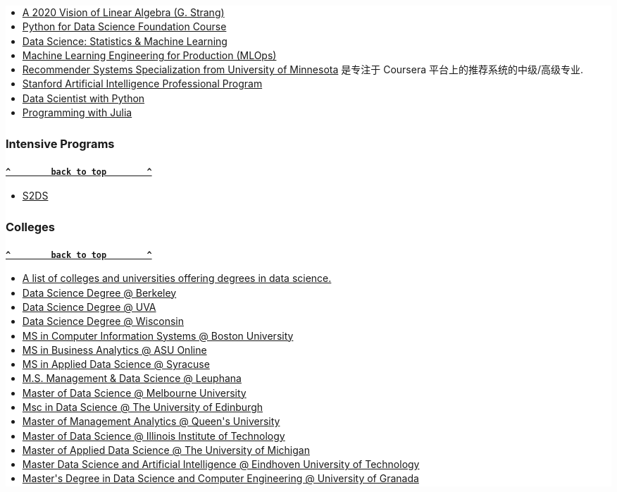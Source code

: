 - [A 2020 Vision of Linear Algebra (G. Strang)](https://ocw.mit.edu/resources/res-18-010-a-2020-vision-of-linear-algebra-spring-2020/)
- [Python for Data Science Foundation Course](https://intellipaat.com/academy/course/python-for-data-science-free-training/)
- [Data Science: Statistics & Machine Learning](https://www.coursera.org/specializations/data-science-statistics-machine-learning)
- [Machine Learning Engineering for Production (MLOps)](https://www.coursera.org/specializations/machine-learning-engineering-for-production-mlops)
- [Recommender Systems Specialization from University of Minnesota](https://www.coursera.org/specializations/recommender-systems) 是专注于 Coursera 平台上的推荐系统的中级/高级专业.
- [Stanford Artificial Intelligence Professional Program](https://online.stanford.edu/programs/artificial-intelligence-professional-program)
- [Data Scientist with Python](https://app.datacamp.com/learn/career-tracks/data-scientist-with-python)
- [Programming with Julia](https://www.udemy.com/course/programming-with-julia/)



### Intensive Programs
**[`^        back to top        ^`](#awesome-data-science)**

- [S2DS](https://www.s2ds.org/)


### Colleges
**[`^        back to top        ^`](#awesome-data-science)**

- [A list of colleges and universities offering degrees in data science.](https://github.com/ryanswanstrom/awesome-datascience-colleges)
- [Data Science Degree @ Berkeley](https://ischoolonline.berkeley.edu/data-science/)
- [Data Science Degree @ UVA](https://datascience.virginia.edu/)
- [Data Science Degree @ Wisconsin](https://datasciencedegree.wisconsin.edu/)
- [MS in Computer Information Systems @ Boston University](https://www.bu.edu/online/programs/graduate-programs/computer-information-systems-masters-degree/)
- [MS in Business Analytics @ ASU Online](https://asuonline.asu.edu/online-degree-programs/graduate/master-science-business-analytics/)
- [MS in Applied Data Science @ Syracuse](https://ischool.syr.edu/academics/applied-data-science-masters-degree/)
- [M.S. Management & Data Science @ Leuphana](https://www.leuphana.de/en/graduate-school/masters-programmes/management-data-science.html)
- [Master of Data Science @ Melbourne University](https://study.unimelb.edu.au/find/courses/graduate/master-of-data-science/#overview)
- [Msc in Data Science @ The University of Edinburgh](https://www.ed.ac.uk/studying/postgraduate/degrees/index.php?r=site/view&id=902)
- [Master of Management Analytics @ Queen's University](https://smith.queensu.ca/grad_studies/mma/index.php)
- [Master of Data Science @ Illinois Institute of Technology](https://www.iit.edu/academics/programs/data-science-mas)
- [Master of Applied Data Science @ The University of Michigan](https://www.si.umich.edu/programs/master-applied-data-science-online)
- [Master Data Science and Artificial Intelligence @ Eindhoven University of Technology](https://www.tue.nl/en/education/graduate-school/master-data-science-and-artificial-intelligence/)
- [Master's Degree in Data Science and Computer Engineering @ University of Granada](https://masteres.ugr.es/datcom/)
